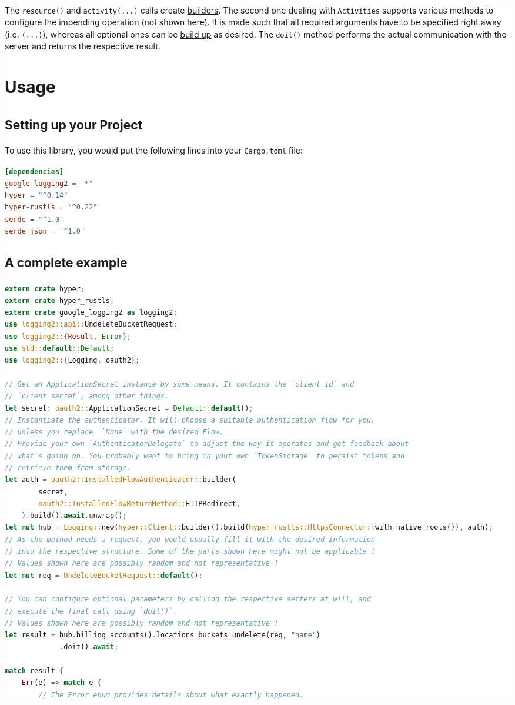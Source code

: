 The `resource()` and `activity(...)` calls create [builders][builder-pattern]. The second one dealing with `Activities` 
supports various methods to configure the impending operation (not shown here). It is made such that all required arguments have to be 
specified right away (i.e. `(...)`), whereas all optional ones can be [build up][builder-pattern] as desired.
The `doit()` method performs the actual communication with the server and returns the respective result.

# Usage

## Setting up your Project

To use this library, you would put the following lines into your `Cargo.toml` file:

```toml
[dependencies]
google-logging2 = "*"
hyper = "^0.14"
hyper-rustls = "^0.22"
serde = "^1.0"
serde_json = "^1.0"
```

## A complete example

```Rust
extern crate hyper;
extern crate hyper_rustls;
extern crate google_logging2 as logging2;
use logging2::api::UndeleteBucketRequest;
use logging2::{Result, Error};
use std::default::Default;
use logging2::{Logging, oauth2};

// Get an ApplicationSecret instance by some means. It contains the `client_id` and 
// `client_secret`, among other things.
let secret: oauth2::ApplicationSecret = Default::default();
// Instantiate the authenticator. It will choose a suitable authentication flow for you, 
// unless you replace  `None` with the desired Flow.
// Provide your own `AuthenticatorDelegate` to adjust the way it operates and get feedback about 
// what's going on. You probably want to bring in your own `TokenStorage` to persist tokens and
// retrieve them from storage.
let auth = oauth2::InstalledFlowAuthenticator::builder(
        secret,
        oauth2::InstalledFlowReturnMethod::HTTPRedirect,
    ).build().await.unwrap();
let mut hub = Logging::new(hyper::Client::builder().build(hyper_rustls::HttpsConnector::with_native_roots()), auth);
// As the method needs a request, you would usually fill it with the desired information
// into the respective structure. Some of the parts shown here might not be applicable !
// Values shown here are possibly random and not representative !
let mut req = UndeleteBucketRequest::default();

// You can configure optional parameters by calling the respective setters at will, and
// execute the final call using `doit()`.
// Values shown here are possibly random and not representative !
let result = hub.billing_accounts().locations_buckets_undelete(req, "name")
             .doit().await;

match result {
    Err(e) => match e {
        // The Error enum provides details about what exactly happened.
```

[wiki-pod]: http://en.wikipedia.org/wiki/Plain_old_data_structure
[builder-pattern]: http://en.wikipedia.org/wiki/Builder_pattern
[google-go-api]: https://github.com/google/google-api-go-client
[repo-license]: https://github.com/Byron/google-apis-rsblob/main/LICENSE.md